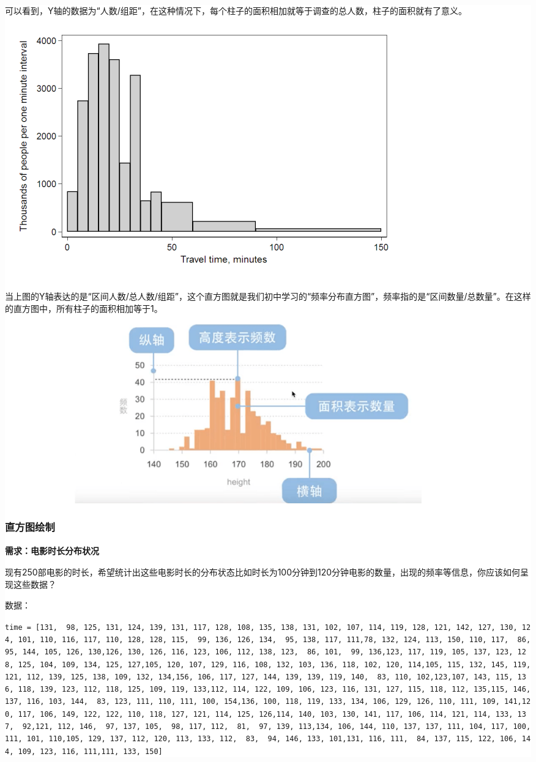 可以看到，Y轴的数据为“人数/组距”，在这种情况下，每个柱子的面积相加就等于调查的总人数，柱子的面积就有了意义。

![](../.vuepress/public/python/matplotlib/hist-demo.png)

当上图的Y轴表达的是“区间人数/总人数/组距”，这个直方图就是我们初中学习的“频率分布直方图”，频率指的是“区间数量/总数量”。在这样的直方图中，所有柱子的面积相加等于1。

![](../.vuepress/public/python/matplotlib/20200408142210848.png)

### 直方图绘制

**需求：电影时长分布状况**

现有250部电影的时长，希望统计出这些电影时长的分布状态比如时长为100分钟到120分钟电影的数量，出现的频率等信息，你应该如何呈现这些数据？

数据：

```
time = [131,  98, 125, 131, 124, 139, 131, 117, 128, 108, 135, 138, 131, 102, 107, 114, 119, 128, 121, 142, 127, 130, 124, 101, 110, 116, 117, 110, 128, 128, 115,  99, 136, 126, 134,  95, 138, 117, 111,78, 132, 124, 113, 150, 110, 117,  86,  95, 144, 105, 126, 130,126, 130, 126, 116, 123, 106, 112, 138, 123,  86, 101,  99, 136,123, 117, 119, 105, 137, 123, 128, 125, 104, 109, 134, 125, 127,105, 120, 107, 129, 116, 108, 132, 103, 136, 118, 102, 120, 114,105, 115, 132, 145, 119, 121, 112, 139, 125, 138, 109, 132, 134,156, 106, 117, 127, 144, 139, 139, 119, 140,  83, 110, 102,123,107, 143, 115, 136, 118, 139, 123, 112, 118, 125, 109, 119, 133,112, 114, 122, 109, 106, 123, 116, 131, 127, 115, 118, 112, 135,115, 146, 137, 116, 103, 144,  83, 123, 111, 110, 111, 100, 154,136, 100, 118, 119, 133, 134, 106, 129, 126, 110, 111, 109, 141,120, 117, 106, 149, 122, 122, 110, 118, 127, 121, 114, 125, 126,114, 140, 103, 130, 141, 117, 106, 114, 121, 114, 133, 137,  92,121, 112, 146,  97, 137, 105,  98, 117, 112,  81,  97, 139, 113,134, 106, 144, 110, 137, 137, 111, 104, 117, 100, 111, 101, 110,105, 129, 137, 112, 120, 113, 133, 112,  83,  94, 146, 133, 101,131, 116, 111,  84, 137, 115, 122, 106, 144, 109, 123, 116, 111,111, 133, 150]
```